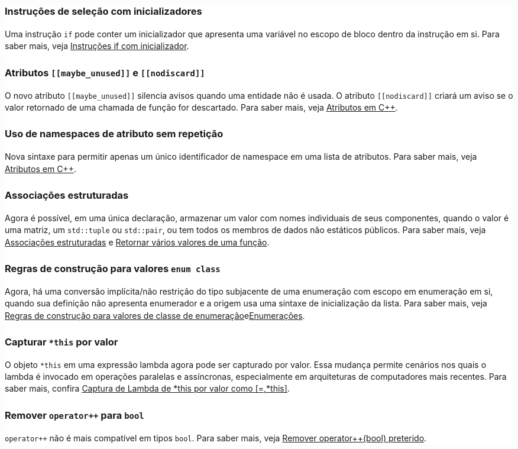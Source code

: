 ### <a name="selection-statements-with-initializers"></a>Instruções de seleção com inicializadores

Uma instrução `if` pode conter um inicializador que apresenta uma variável no escopo de bloco dentro da instrução em si. Para saber mais, veja [Instruções if com inicializador](../cpp/if-else-statement-cpp.md#if_with_init).

### <a name="maybe_unused-and-nodiscard-attributes"></a>Atributos `[[maybe_unused]]` e `[[nodiscard]]`

O novo atributo `[[maybe_unused]]` silencia avisos quando uma entidade não é usada. O atributo `[[nodiscard]]` criará um aviso se o valor retornado de uma chamada de função for descartado. Para saber mais, veja [Atributos em C++](../cpp/attributes.md).

### <a name="using-attribute-namespaces-without-repetition"></a>Uso de namespaces de atributo sem repetição

Nova sintaxe para permitir apenas um único identificador de namespace em uma lista de atributos. Para saber mais, veja [Atributos em C++](../cpp/attributes.md).

### <a name="structured-bindings"></a>Associações estruturadas

Agora é possível, em uma única declaração, armazenar um valor com nomes individuais de seus componentes, quando o valor é uma matriz, um `std::tuple` ou `std::pair`, ou tem todos os membros de dados não estáticos públicos. Para saber mais, veja [Associações estruturadas](http://www.open-std.org/jtc1/sc22/wg21/docs/papers/2015/p0144r0.pdf) e [Retornar vários valores de uma função](../cpp/functions-cpp.md#multi_val).

### <a name="construction-rules-for-enum-class-values"></a>Regras de construção para valores `enum class`

Agora, há uma conversão implícita/não restrição do tipo subjacente de uma enumeração com escopo em enumeração em si, quando sua definição não apresenta enumerador e a origem usa uma sintaxe de inicialização da lista. Para saber mais, veja [Regras de construção para valores de classe de enumeração](http://www.open-std.org/jtc1/sc22/wg21/docs/papers/2016/p0138r2.pdf)e[Enumerações](../cpp/enumerations-cpp.md#no_enumerators).

### <a name="capturing-this-by-value"></a>Capturar `*this` por valor

O objeto `*this` em uma expressão lambda agora pode ser capturado por valor. Essa mudança permite cenários nos quais o lambda é invocado em operações paralelas e assíncronas, especialmente em arquiteturas de computadores mais recentes. Para saber mais, confira [Captura de Lambda de \*this por valor como \[=,\*this\]](http://www.open-std.org/jtc1/sc22/wg21/docs/papers/2016/p0018r3.html).

### <a name="removing-operator-for-bool"></a>Remover `operator++` para `bool`

`operator++` não é mais compatível em tipos `bool`. Para saber mais, veja [Remover operator++(bool) preterido](http://www.open-std.org/jtc1/sc22/wg21/docs/papers/2015/p0002r1.html).
